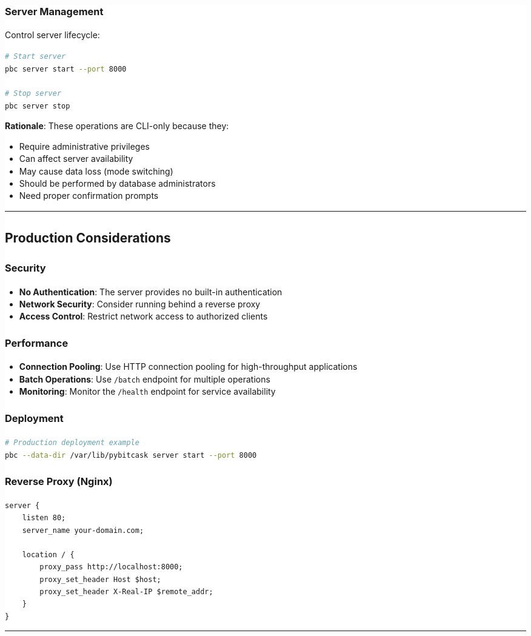 ### Server Management
Control server lifecycle:

```bash
# Start server
pbc server start --port 8000

# Stop server
pbc server stop
```

**Rationale**: These operations are CLI-only because they:
- Require administrative privileges
- Can affect server availability
- May cause data loss (mode switching)
- Should be performed by database administrators
- Need proper confirmation prompts

---

## Production Considerations

### Security
- **No Authentication**: The server provides no built-in authentication
- **Network Security**: Consider running behind a reverse proxy
- **Access Control**: Restrict network access to authorized clients

### Performance
- **Connection Pooling**: Use HTTP connection pooling for high-throughput applications
- **Batch Operations**: Use `/batch` endpoint for multiple operations
- **Monitoring**: Monitor the `/health` endpoint for service availability

### Deployment
```bash
# Production deployment example
pbc --data-dir /var/lib/pybitcask server start --port 8000
```

### Reverse Proxy (Nginx)
```nginx
server {
    listen 80;
    server_name your-domain.com;

    location / {
        proxy_pass http://localhost:8000;
        proxy_set_header Host $host;
        proxy_set_header X-Real-IP $remote_addr;
    }
}
```

---